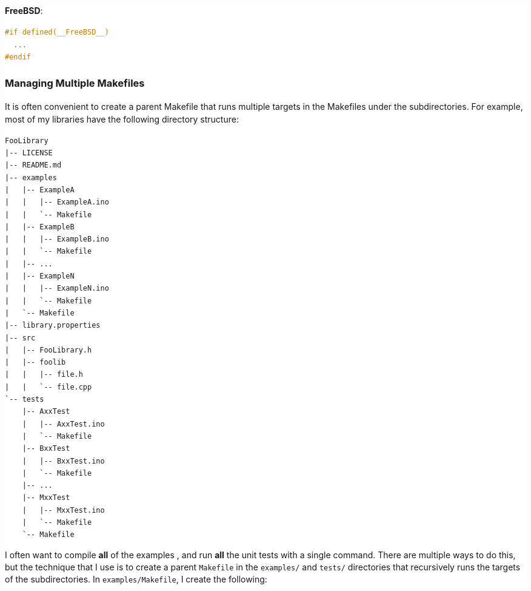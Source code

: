 **FreeBSD**:
```C++
#if defined(__FreeBSD__)
  ...
#endif
```

<a name="ManagingMultipleMakefiles"></a>
### Managing Multiple Makefiles

It is often convenient to create a parent Makefile that runs multiple targets in
the Makefiles under the subdirectories. For example, most of my libraries have
the following directory structure:

```
FooLibrary
|-- LICENSE
|-- README.md
|-- examples
|   |-- ExampleA
|   |   |-- ExampleA.ino
|   |   `-- Makefile
|   |-- ExampleB
|   |   |-- ExampleB.ino
|   |   `-- Makefile
|   |-- ...
|   |-- ExampleN
|   |   |-- ExampleN.ino
|   |   `-- Makefile
|   `-- Makefile
|-- library.properties
|-- src
|   |-- FooLibrary.h
|   |-- foolib
|   |   |-- file.h
|   |   `-- file.cpp
`-- tests
    |-- AxxTest
    |   |-- AxxTest.ino
    |   `-- Makefile
    |-- BxxTest
    |   |-- BxxTest.ino
    |   `-- Makefile
    |-- ...
    |-- MxxTest
    |   |-- MxxTest.ino
    |   `-- Makefile
    `-- Makefile
```

I often want to compile **all** of the examples , and run **all** the unit tests
with a single command. There are multiple ways to do this, but the technique
that I use is to create a parent `Makefile` in the `examples/` and `tests/`
directories that recursively runs the targets of the subdirectories. In
`examples/Makefile`, I create the following:
